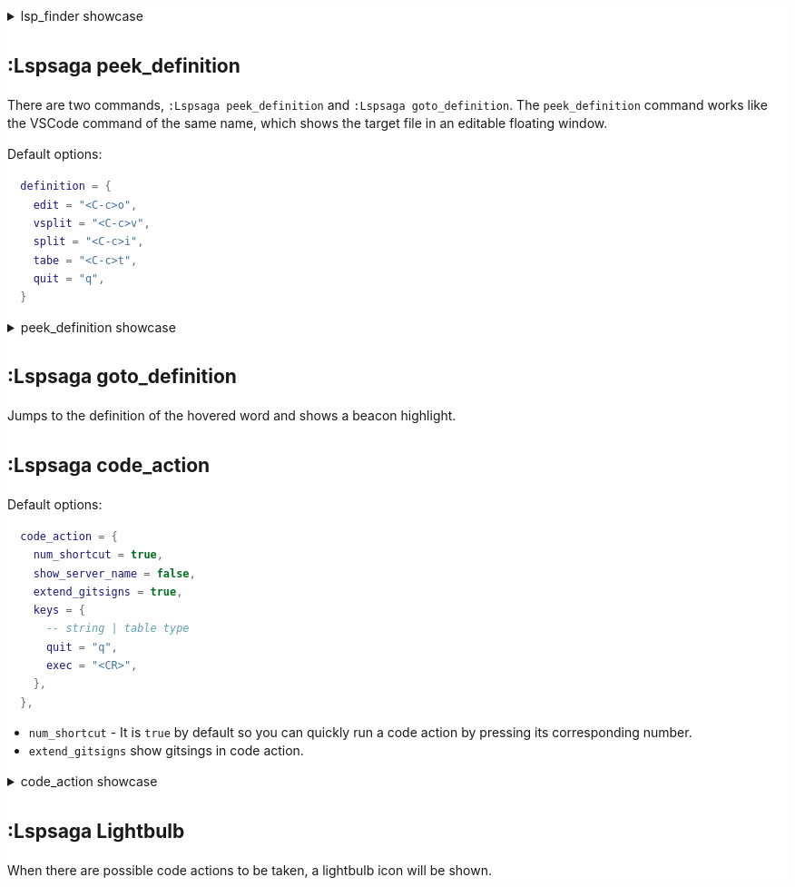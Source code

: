 <details><summary>lsp_finder showcase</summary></details>

## :Lspsaga peek_definition

There are two commands, `:Lspsaga peek_definition` and `:Lspsaga goto_definition`. The `peek_definition`
command works like the VSCode command of the same name, which shows the target file in an editable floating window.

Default options:

```lua
  definition = {
    edit = "<C-c>o",
    vsplit = "<C-c>v",
    split = "<C-c>i",
    tabe = "<C-c>t",
    quit = "q",
  }
```

<details><summary>peek_definition showcase</summary></details>

## :Lspsaga goto_definition

Jumps to the definition of the hovered word and shows a beacon highlight.

## :Lspsaga code_action

Default options:

```lua
  code_action = {
    num_shortcut = true,
    show_server_name = false,
    extend_gitsigns = true,
    keys = {
      -- string | table type
      quit = "q",
      exec = "<CR>",
    },
  },
```

- `num_shortcut` - It is `true` by default so you can quickly run a code action by pressing its corresponding number.
- `extend_gitsigns` show gitsings in code action.

<details><summary>code_action showcase</summary></details>

## :Lspsaga Lightbulb

When there are possible code actions to be taken, a lightbulb icon will be shown.

